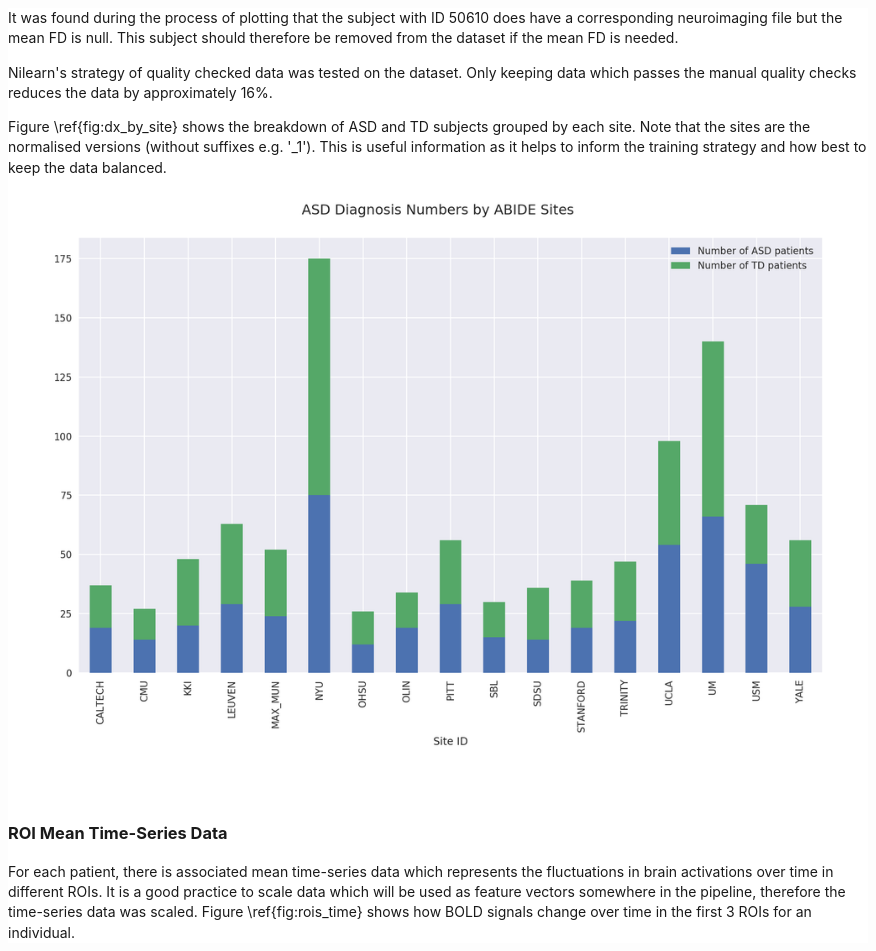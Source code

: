 It was found during the process of plotting that the subject with ID 50610 does have a corresponding neuroimaging file but the mean FD is null. This subject should therefore be removed from the dataset if the mean FD is needed.

Nilearn's strategy of quality checked data was tested on the dataset. Only keeping data which passes the manual quality checks reduces the data by approximately 16%.

Figure \ref{fig:dx_by_site} shows the breakdown of ASD and TD subjects grouped by each site. Note that the sites are the normalised versions (without suffixes e.g. '_1'). This is useful information as it helps to inform the training strategy and how best to keep the data balanced.

![A stacked bar chart displaying the number of ASD and TD patients belonging to each site.\label{fig:dx_by_site}](source/figures/dx_by_site.png)

### ROI Mean Time-Series Data

For each patient, there is associated mean time-series data which represents the fluctuations in brain activations over time in different ROIs. It is a good practice to scale data which will be used as feature vectors somewhere in the pipeline, therefore the time-series data was scaled. Figure \ref{fig:rois_time} shows how BOLD signals change over time in the first 3 ROIs for an individual.
